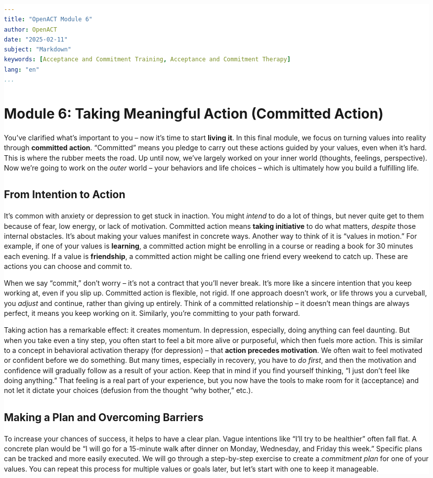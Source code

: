 ```yaml
---
title: "OpenACT Module 6"
author: OpenACT
date: "2025-02-11"
subject: "Markdown"
keywords: [Acceptance and Commitment Training, Acceptance and Commitment Therapy]
lang: "en"
...
```


# Module 6: Taking Meaningful Action (Committed Action)

You’ve clarified what’s important to you – now it’s time to start **living it**. In this final module, we focus on turning values into reality through **committed action**. “Committed” means you pledge to carry out these actions guided by your values, even when it’s hard. This is where the rubber meets the road. Up until now, we’ve largely worked on your inner world (thoughts, feelings, perspective). Now we’re going to work on the *outer* world – your behaviors and life choices – which is ultimately how you build a fulfilling life.

## From Intention to Action

It’s common with anxiety or depression to get stuck in inaction. You might *intend* to do a lot of things, but never quite get to them because of fear, low energy, or lack of motivation. Committed action means **taking initiative** to do what matters, *despite* those internal obstacles. It’s about making your values manifest in concrete ways. Another way to think of it is “values in motion.” For example, if one of your values is **learning**, a committed action might be enrolling in a course or reading a book for 30 minutes each evening. If a value is **friendship**, a committed action might be calling one friend every weekend to catch up. These are actions you can choose and commit to.

When we say “commit,” don’t worry – it’s not a contract that you’ll never break. It’s more like a sincere intention that you keep working at, even if you slip up. Committed action is flexible, not rigid. If one approach doesn’t work, or life throws you a curveball, you *adjust* and continue, rather than giving up entirely. Think of a committed relationship – it doesn’t mean things are always perfect, it means you keep working on it. Similarly, you’re committing to your path forward.

Taking action has a remarkable effect: it creates momentum. In depression, especially, doing anything can feel daunting. But when you take even a tiny step, you often start to feel a bit more alive or purposeful, which then fuels more action. This is similar to a concept in behavioral activation therapy (for depression) – that **action precedes motivation**. We often wait to feel motivated or confident before we do something. But many times, especially in recovery, you have to *do first*, and then the motivation and confidence will gradually follow as a result of your action. Keep that in mind if you find yourself thinking, “I just don’t feel like doing anything.” That feeling is a real part of your experience, but you now have the tools to make room for it (acceptance) and not let it dictate your choices (defusion from the thought “why bother,” etc.). 

## Making a Plan and Overcoming Barriers

To increase your chances of success, it helps to have a clear plan. Vague intentions like “I’ll try to be healthier” often fall flat. A concrete plan would be “I will go for a 15-minute walk after dinner on Monday, Wednesday, and Friday this week.” Specific plans can be tracked and more easily executed. We will go through a step-by-step exercise to create a *commitment plan* for one of your values. You can repeat this process for multiple values or goals later, but let’s start with one to keep it manageable.
